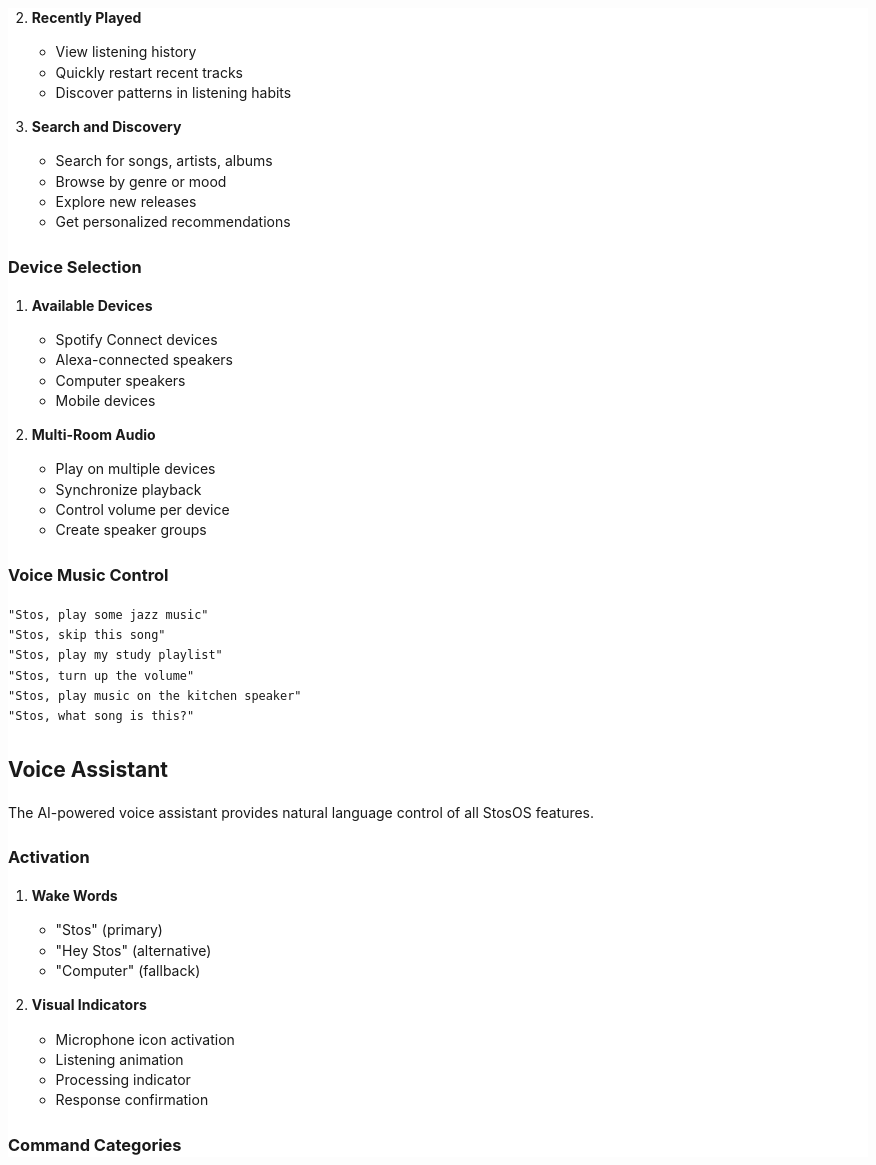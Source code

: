 2. **Recently Played**
   - View listening history
   - Quickly restart recent tracks
   - Discover patterns in listening habits

3. **Search and Discovery**
   - Search for songs, artists, albums
   - Browse by genre or mood
   - Explore new releases
   - Get personalized recommendations

### Device Selection

1. **Available Devices**
   - Spotify Connect devices
   - Alexa-connected speakers
   - Computer speakers
   - Mobile devices

2. **Multi-Room Audio**
   - Play on multiple devices
   - Synchronize playback
   - Control volume per device
   - Create speaker groups

### Voice Music Control

```
"Stos, play some jazz music"
"Stos, skip this song"
"Stos, play my study playlist"
"Stos, turn up the volume"
"Stos, play music on the kitchen speaker"
"Stos, what song is this?"
```

## Voice Assistant

The AI-powered voice assistant provides natural language control of all StosOS features.

### Activation

1. **Wake Words**
   - "Stos" (primary)
   - "Hey Stos" (alternative)
   - "Computer" (fallback)

2. **Visual Indicators**
   - Microphone icon activation
   - Listening animation
   - Processing indicator
   - Response confirmation

### Command Categories
